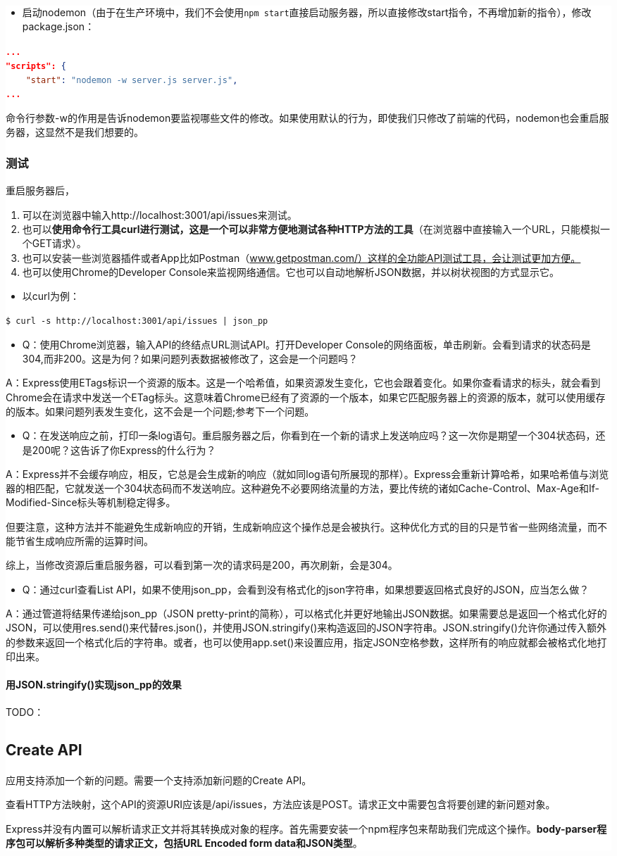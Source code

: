 * 启动nodemon（由于在生产环境中，我们不会使用`npm start`直接启动服务器，所以直接修改start指令，不再增加新的指令），修改package.json：

```json
...
"scripts": {
    "start": "nodemon -w server.js server.js",
...
```

命令行参数-w的作用是告诉nodemon要监视哪些文件的修改。如果使用默认的行为，即使我们只修改了前端的代码，nodemon也会重启服务器，这显然不是我们想要的。

### 测试

重启服务器后，

1. 可以在浏览器中输入http://localhost:3001/api/issues来测试。
2. 也可以**使用命令行工具curl进行测试，这是一个可以非常方便地测试各种HTTP方法的工具**（在浏览器中直接输入一个URL，只能模拟一个GET请求）。
3. 也可以安装一些浏览器插件或者App比如Postman（www.getpostman.com/）这样的全功能API测试工具，会让测试更加方便。
4. 也可以使用Chrome的Developer Console来监视网络通信。它也可以自动地解析JSON数据，并以树状视图的方式显示它。

* 以curl为例：

```shell
$ curl -s http://localhost:3001/api/issues | json_pp
```

* Q：使用Chrome浏览器，输入API的终结点URL测试API。打开Developer Console的网络面板，单击刷新。会看到请求的状态码是304,而非200。这是为何？如果问题列表数据被修改了，这会是一个问题吗？

A：Express使用ETags标识一个资源的版本。这是一个哈希值，如果资源发生变化，它也会跟着变化。如果你查看请求的标头，就会看到Chrome会在请求中发送一个ETag标头。这意味着Chrome已经有了资源的一个版本，如果它匹配服务器上的资源的版本，就可以使用缓存的版本。如果问题列表发生变化，这不会是一个问题;参考下一个问题。

* Q：在发送响应之前，打印一条log语句。重启服务器之后，你看到在一个新的请求上发送响应吗？这一次你是期望一个304状态码，还是200呢？这告诉了你Express的什么行为？

A：Express并不会缓存响应，相反，它总是会生成新的响应（就如同log语句所展现的那样）。Express会重新计算哈希，如果哈希值与浏览器的相匹配，它就发送一个304状态码而不发送响应。这种避免不必要网络流量的方法，要比传统的诸如Cache-Control、Max-Age和If-Modified-Since标头等机制稳定得多。

但要注意，这种方法并不能避免生成新响应的开销，生成新响应这个操作总是会被执行。这种优化方式的目的只是节省一些网络流量，而不能节省生成响应所需的运算时间。

综上，当修改资源后重启服务器，可以看到第一次的请求码是200，再次刷新，会是304。

* Q：通过curl查看List API，如果不使用json_pp，会看到没有格式化的json字符串，如果想要返回格式良好的JSON，应当怎么做？

A：通过管道将结果传递给json_pp（JSON pretty-print的简称），可以格式化并更好地输出JSON数据。如果需要总是返回一个格式化好的JSON，可以使用res.send()来代替res.json()，并使用JSON.stringify()来构造返回的JSON字符串。JSON.stringify()允许你通过传入额外的参数来返回一个格式化后的字符串。或者，也可以使用app.set()来设置应用，指定JSON空格参数，这样所有的响应就都会被格式化地打印出来。

#### 用JSON.stringify()实现json_pp的效果

TODO：

## Create API

应用支持添加一个新的问题。需要一个支持添加新问题的Create API。

查看HTTP方法映射，这个API的资源URI应该是/api/issues，方法应该是POST。请求正文中需要包含将要创建的新问题对象。

Express并没有内置可以解析请求正文并将其转换成对象的程序。首先需要安装一个npm程序包来帮助我们完成这个操作。**body-parser程序包可以解析多种类型的请求正文，包括URL Encoded form data和JSON类型**。
